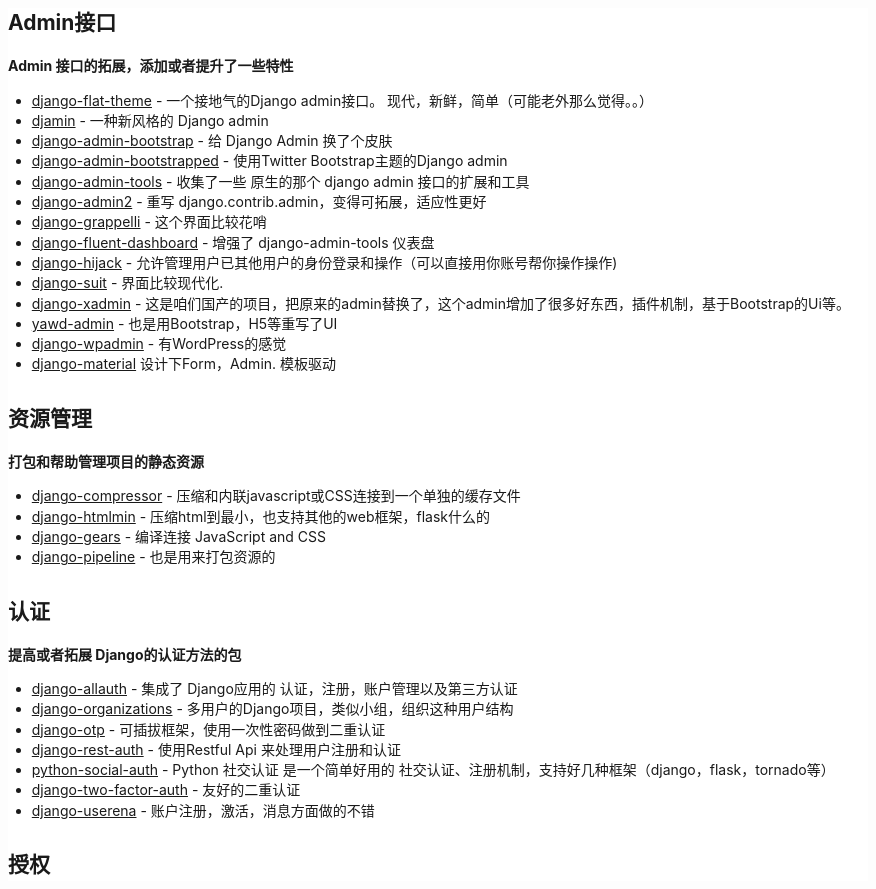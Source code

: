 
## Admin接口

**Admin 接口的拓展，添加或者提升了一些特性**

* [django-flat-theme](https://github.com/elky/django-flat-theme) - 一个接地气的Django admin接口。 现代，新鲜，简单（可能老外那么觉得。。）
* [djamin](https://github.com/hersonls/djamin/) - 一种新风格的 Django admin
* [django-admin-bootstrap](https://github.com/douglasmiranda/django-admin-bootstrap/) - 给 Django Admin 换了个皮肤
* [django-admin-bootstrapped](https://github.com/django-admin-bootstrapped/django-admin-bootstrapped/) - 使用Twitter Bootstrap主题的Django admin
* [django-admin-tools](https://bitbucket.org/izi/django-admin-tools/) -  收集了一些 原生的那个 django admin 接口的扩展和工具
* [django-admin2](https://github.com/pydanny/django-admin2/) - 重写 django.contrib.admin，变得可拓展，适应性更好
* [django-grappelli](https://github.com/sehmaschine/django-grappelli/) - 这个界面比较花哨
* [django-fluent-dashboard](https://github.com/edoburu/django-fluent-dashboard/) - 增强了 django-admin-tools 仪表盘
* [django-hijack](https://github.com/arteria/django-hijack/) - 允许管理用户已其他用户的身份登录和操作（可以直接用你账号帮你操作操作)
* [django-suit](https://github.com/darklow/django-suit/) - 界面比较现代化.
* [django-xadmin](https://github.com/sshwsfc/django-xadmin/) - 这是咱们国产的项目，把原来的admin替换了，这个admin增加了很多好东西，插件机制，基于Bootstrap的Ui等。
* [yawd-admin](https://github.com/yawd/yawd-admin/) - 也是用Bootstrap，H5等重写了UI
* [django-wpadmin](https://github.com/barszczmm/django-wpadmin/) - 有WordPress的感觉
* [django-material](https://github.com/viewflow/django-material) 设计下Form，Admin. 模板驱动

## 资源管理

**打包和帮助管理项目的静态资源**

* [django-compressor](https://github.com/django-compressor/django-compressor/) - 压缩和内联javascript或CSS连接到一个单独的缓存文件
* [django-htmlmin](https://github.com/cobrateam/django-htmlmin/) - 压缩html到最小，也支持其他的web框架，flask什么的
* [django-gears](https://github.com/gears/django-gears/) - 编译连接 JavaScript and CSS
* [django-pipeline](https://github.com/cyberdelia/django-pipeline/) - 也是用来打包资源的

## 认证

**提高或者拓展 Django的认证方法的包**

* [django-allauth](https://github.com/pennersr/django-allauth/) - 集成了 Django应用的 认证，注册，账户管理以及第三方认证
* [django-organizations](https://github.com/bennylope/django-organizations) - 多用户的Django项目，类似小组，组织这种用户结构
* [django-otp](https://bitbucket.org/psagers/django-otp/) - 可插拔框架，使用一次性密码做到二重认证
* [django-rest-auth](https://github.com/Tivix/django-rest-auth) -  使用Restful Api 来处理用户注册和认证
* [python-social-auth](https://github.com/omab/python-social-auth/) - Python 社交认证 是一个简单好用的 社交认证、注册机制，支持好几种框架（django，flask，tornado等）
* [django-two-factor-auth](https://github.com/Bouke/django-two-factor-auth/) - 友好的二重认证
* [django-userena](https://github.com/bread-and-pepper/django-userena/) - 账户注册，激活，消息方面做的不错

## 授权
